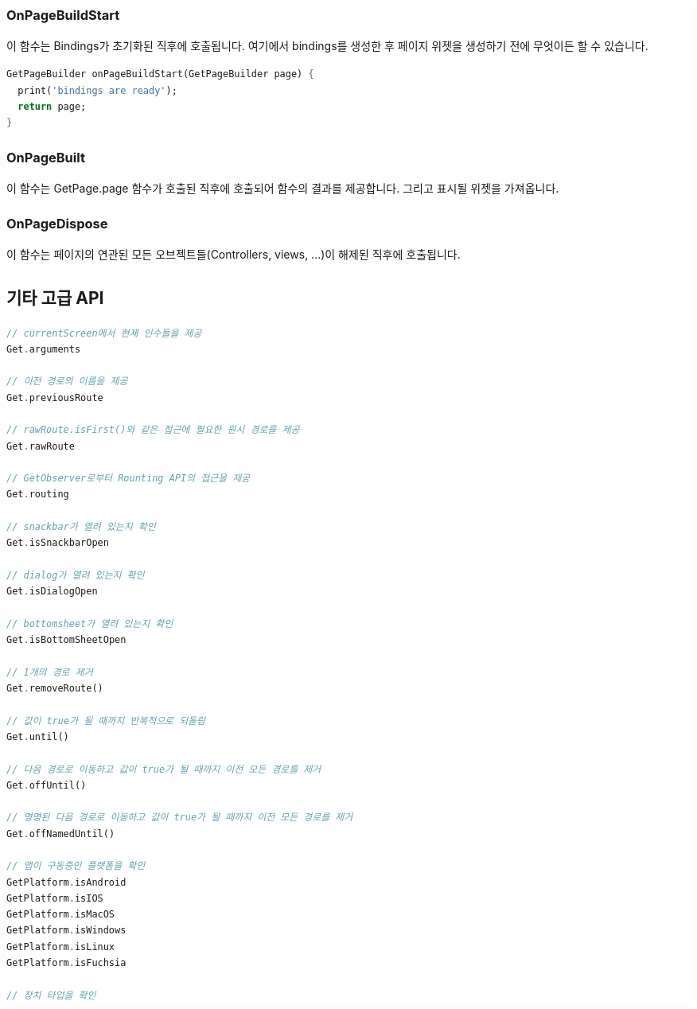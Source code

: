### OnPageBuildStart

이 함수는 Bindings가 초기화된 직후에 호출됩니다.
여기에서 bindings를 생성한 후 페이지 위젯을 생성하기 전에 무엇이든 할 수 있습니다.

```dart
GetPageBuilder onPageBuildStart(GetPageBuilder page) {
  print('bindings are ready');
  return page;
}
```

### OnPageBuilt

이 함수는 GetPage.page 함수가 호출된 직후에 호출되어 함수의 결과를 제공합니다. 그리고 표시될 위젯을 가져옵니다.

### OnPageDispose

이 함수는 페이지의 연관된 모든 오브젝트들(Controllers, views, ...)이 해제된 직후에 호출됩니다.

## 기타 고급 API

```dart
// currentScreen에서 현재 인수들을 제공
Get.arguments

// 이전 경로의 이름을 제공
Get.previousRoute

// rawRoute.isFirst()와 같은 접근에 필요한 원시 경로를 제공
Get.rawRoute

// GetObserver로부터 Rounting API의 접근을 제공
Get.routing

// snackbar가 열려 있는지 확인
Get.isSnackbarOpen

// dialog가 열려 있는지 확인
Get.isDialogOpen

// bottomsheet가 열려 있는지 확인
Get.isBottomSheetOpen

// 1개의 경로 제거
Get.removeRoute()

// 값이 true가 될 때까지 반복적으로 되돌림
Get.until()

// 다음 경로로 이동하고 값이 true가 될 때까지 이전 모든 경로를 제거
Get.offUntil()

// 명명된 다음 경로로 이동하고 값이 true가 될 때까지 이전 모든 경로를 제거
Get.offNamedUntil()

// 앱이 구동중인 플랫폼을 확인
GetPlatform.isAndroid
GetPlatform.isIOS
GetPlatform.isMacOS
GetPlatform.isWindows
GetPlatform.isLinux
GetPlatform.isFuchsia

// 장치 타입을 확인
```